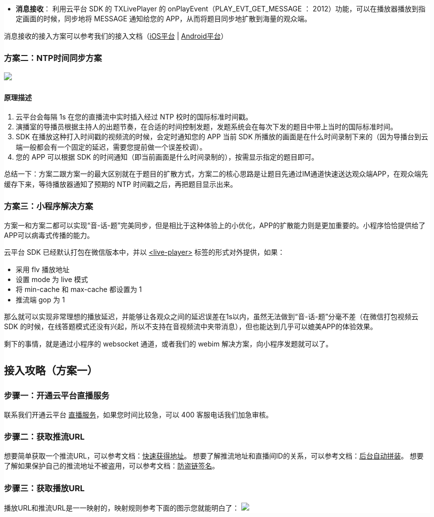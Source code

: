 - **消息接收**：
利用云平台 SDK 的 TXLivePlayer 的 onPlayEvent（PLAY_EVT_GET_MESSAGE ： 2012）功能，可以在播放器播放到指定画面的时候，同步地将 MESSAGE 通知给您的 APP，从而将题目同步地扩散到海量的观众端。

消息接收的接入方案可以参考我们的接入文档（[iOS平台](/document/product/454/7880#Message) | [Android平台](/document/product/454/7886#Message)）

### 方案二：NTP时间同步方案
![](http://imgcache.tcecqpoc.fsphere.cn/image/mc.qcloudimg.com/static/img/c7f9687497710d6c65f79577e5248035/image.jpg)

#### 原理描述
1. 云平台会每隔 1s 在您的直播流中实时插入经过 NTP 校时的国际标准时间戳。
2. 演播室的导播员根据主持人的出题节奏，在合适的时间控制发题，发题系统会在每次下发的题目中带上当时的国际标准时间。
3. SDK 在播放这种打入时间戳的视频流的时候，会定时通知您的 APP 当前 SDK 所播放的画面是在什么时间录制下来的（因为导播台到云端一般都会有一个固定的延迟，需要您提前做一个误差校调）。
4. 您的 APP 可以根据 SDK 的时间通知（即当前画面是什么时间录制的），按需显示指定的题目即可。

总结一下：方案二跟方案一的最大区别就在于题目的扩散方式，方案二的核心思路是让题目先通过IM通道快速送达观众端APP，在观众端先缓存下来，等待播放器通知了预期的 NTP 时间戳之后，再把题目显示出来。


### 方案三：小程序解决方案
方案一和方案二都可以实现“音-话-题”完美同步，但是相比于这种体验上的小优化，APP的扩散能力则是更加重要的。小程序恰恰提供给了APP可以病毒式传播的能力。

云平台 SDK 已经默认打包在微信版本中，并以 [&lt;live-player&gt;](/document/product/454/12519) 标签的形式对外提供，如果：
- 采用 flv 播放地址
- 设置 mode 为 live 模式
- 将 min-cache 和 max-cache 都设置为 1
- 推流端 gop 为 1

那么就可以实现非常理想的播放延迟，并能够让各观众之间的延迟误差在1s以内，虽然无法做到“音-话-题”分毫不差（在微信打包视频云 SDK 的时候，在线答题模式还没有兴起，所以不支持在音视频流中夹带消息），但也能达到几乎可以媲美APP的体验效果。

剩下的事情，就是通过小程序的 websocket 通道，或者我们的 webim 解决方案，向小程序发题就可以了。

<video src="
http://1252463788.vod2.myqcloud.com/95576ef5vodtransgzp1252463788/d76641444564972818989641965/v.f20.mp4" controls="controls">
您的浏览器不支持 video 标签。
</video>

## 接入攻略（方案一）
### 步骤一：开通云平台直播服务
联系我们开通云平台 [直播服务](/document/product/267/13551)，如果您时间比较急，可以 400 客服电话我们加急审核。

### 步骤二：获取推流URL
想要简单获取一个推流URL，可以参考文档：[快速获得地址](/document/product/267/7977)。
想要了解推流地址和直播间ID的关系，可以参考文档：[后台自动拼装](/document/product/267/13457)。
想要了解如果保护自己的推流地址不被盗用，可以参考文档：[防盗链签名](/document/product/267/13458)。

### 步骤三：获取播放URL
播放URL和推流URL是一一映射的，映射规则参考下面的图示您就能明白了：
![](http://imgcache.tcecqpoc.fsphere.cn/image/mc.qcloudimg.com/static/img/64342b926e05da462a54b8ce4f8c526f/image.png)
